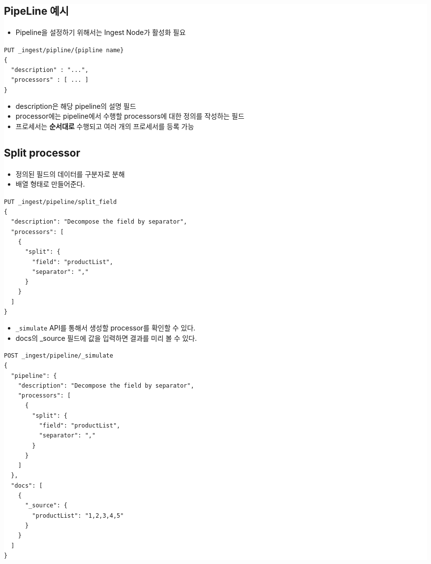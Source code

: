 ## PipeLine 예시
- Pipeline을 설정하기 위해서는 Ingest Node가 활성화 필요

```
PUT _ingest/pipline/{pipline name}
{
  "description" : "...",
  "processors" : [ ... ]
}
```

- description은 해당 pipeline의 설명 필드
- processor에는 pipeline에서 수행할 processors에 대한 정의를 작성하는 필드
- 프로세서는 **순서대로** 수행되고 여러 개의 프로세서를 등록 가능

## Split processor
- 정의된 필드의 데이터를 구분자로 분해
- 배열 형태로 만들어준다.

```
PUT _ingest/pipeline/split_field
{
  "description": "Decompose the field by separator",
  "processors": [
    {
      "split": {
        "field": "productList",
        "separator": ","
      }
    }
  ]
}
```

- `_simulate` API를 통해서 생성할 processor를 확인할 수 있다.
- docs의 _source 필드에 값을 입력하면 결과를 미리 볼 수 있다.

```
POST _ingest/pipeline/_simulate
{
  "pipeline": {
    "description": "Decompose the field by separator",
    "processors": [
      {
        "split": {
          "field": "productList",
          "separator": ","
        }
      }
    ]
  },
  "docs": [
    {
      "_source": {
        "productList": "1,2,3,4,5"
      }
    }
  ]
}
```

